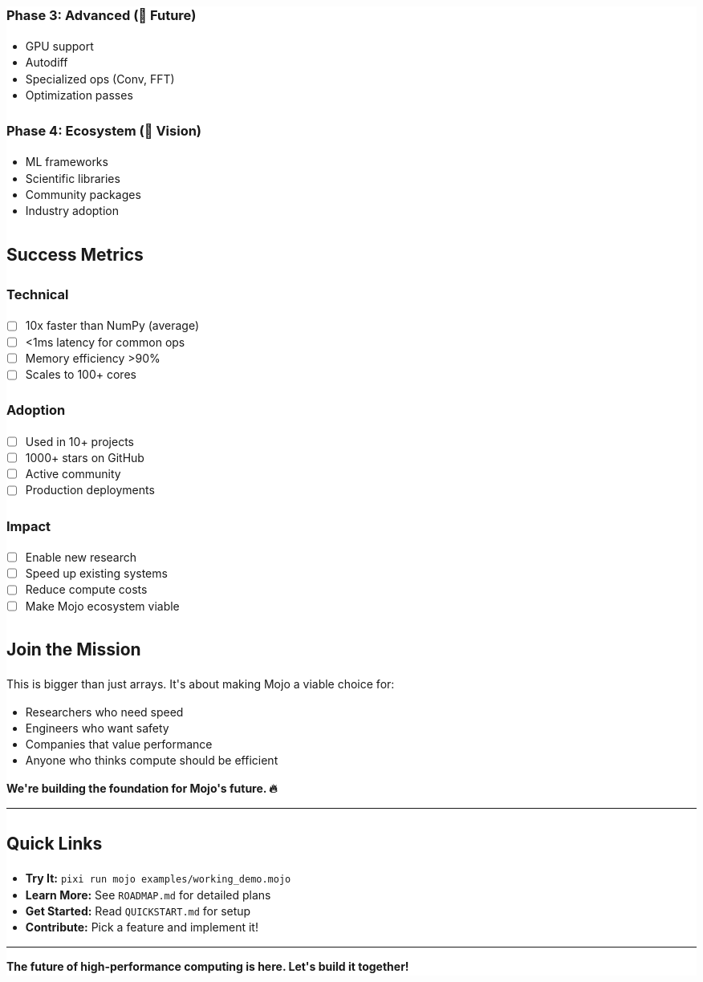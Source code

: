 ### Phase 3: Advanced (🎯 Future)
- GPU support
- Autodiff
- Specialized ops (Conv, FFT)
- Optimization passes

### Phase 4: Ecosystem (🔮 Vision)
- ML frameworks
- Scientific libraries
- Community packages
- Industry adoption

## Success Metrics

### Technical
- [ ] 10x faster than NumPy (average)
- [ ] <1ms latency for common ops
- [ ] Memory efficiency >90%
- [ ] Scales to 100+ cores

### Adoption
- [ ] Used in 10+ projects
- [ ] 1000+ stars on GitHub
- [ ] Active community
- [ ] Production deployments

### Impact
- [ ] Enable new research
- [ ] Speed up existing systems
- [ ] Reduce compute costs
- [ ] Make Mojo ecosystem viable

## Join the Mission

This is bigger than just arrays. It's about making Mojo a viable choice for:
- Researchers who need speed
- Engineers who want safety
- Companies that value performance
- Anyone who thinks compute should be efficient

**We're building the foundation for Mojo's future. 🔥**

---

## Quick Links

- **Try It:** `pixi run mojo examples/working_demo.mojo`
- **Learn More:** See `ROADMAP.md` for detailed plans
- **Get Started:** Read `QUICKSTART.md` for setup
- **Contribute:** Pick a feature and implement it!

---

**The future of high-performance computing is here. Let's build it together!**
